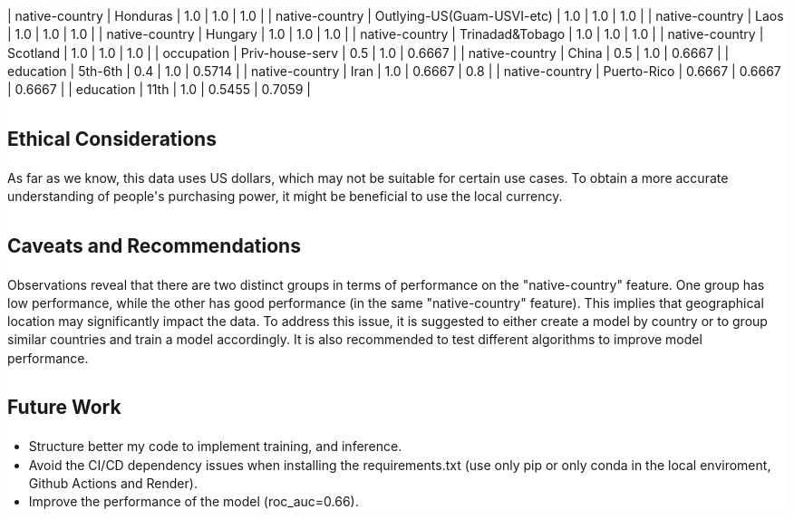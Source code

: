 | native-country  | Honduras                     | 1.0       | 1.0     | 1.0     |
| native-country  | Outlying-US(Guam-USVI-etc)   | 1.0       | 1.0     | 1.0     |
| native-country  | Laos                         | 1.0       | 1.0     | 1.0     |
| native-country  | Hungary                      | 1.0       | 1.0     | 1.0     |
| native-country  | Trinadad&Tobago              | 1.0       | 1.0     | 1.0     |
| native-country  | Scotland                     | 1.0       | 1.0     | 1.0     |
| occupation      | Priv-house-serv              | 0.5       | 1.0     | 0.6667  |
| native-country  | China                        | 0.5       | 1.0     | 0.6667  |
| education       | 5th-6th                      | 0.4       | 1.0     | 0.5714  |
| native-country  | Iran                         | 1.0       | 0.6667  | 0.8     |
| native-country  | Puerto-Rico                  | 0.6667    | 0.6667  | 0.6667  |
| education       | 11th                         | 1.0       | 0.5455  | 0.7059  |


## Ethical Considerations
As far as we know, this data uses US dollars, which may not be suitable for certain use cases.
To obtain a more accurate understanding of people's purchasing power, it might be beneficial to use the local currency.

## Caveats and Recommendations
Observations reveal that there are two distinct groups in terms of performance on the "native-country" feature. One group has low performance, while the other has good performance (in the same "native-country" feature). This implies that geographical location may significantly impact the data. To address this issue, it is suggested to either create a model by country or to group similar countries and train a model accordingly. It is also recommended to test different algorithms to improve model performance.


## Future Work
- Structure better my code to implement training, and inference. 
- Avoid the CI/CD dependency issues when installing the requirements.txt (use only pip or only conda in the local enviroment, Github Actions and Render).
- Improve the performance of the model (roc_auc=0.66).